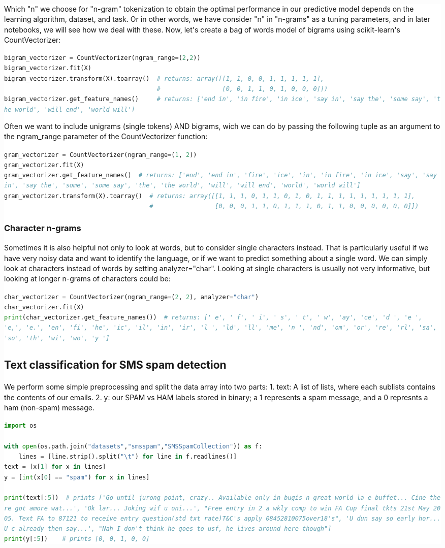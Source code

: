 Which "n" we choose for "n-gram" tokenization to obtain the optimal performance in our predictive model depends on the learning algorithm, dataset, and task. Or in other words, we have consider "n" in "n-grams" as a tuning parameters, and in later notebooks, we will see how we deal with these. Now, let's create a bag of words model of bigrams using scikit-learn's CountVectorizer:

```python
bigram_vectorizer = CountVectorizer(ngram_range=(2,2))
bigram_vectorizer.fit(X)
bigram_vectorizer.transform(X).toarray()  # returns: array([[1, 1, 0, 0, 1, 1, 1, 1, 1],
                                          #                 [0, 0, 1, 1, 0, 1, 0, 0, 0]])
bigram_vectorizer.get_feature_names()     # returns: ['end in', 'in fire', 'in ice', 'say in', 'say the', 'some say', 'the world', 'will end', 'world will']
```

Often we want to include unigrams (single tokens) AND bigrams, wich we can do by passing the following tuple as an argument to the ngram_range parameter of the CountVectorizer function:

```python
gram_vectorizer = CountVectorizer(ngram_range=(1, 2))
gram_vectorizer.fit(X)
gram_vectorizer.get_feature_names()  # returns: ['end', 'end in', 'fire', 'ice', 'in', 'in fire', 'in ice', 'say', 'say in', 'say the', 'some', 'some say', 'the', 'the world', 'will', 'will end', 'world', 'world will']
gram_vectorizer.transform(X).toarray()  # returns: array([[1, 1, 1, 0, 1, 1, 0, 1, 0, 1, 1, 1, 1, 1, 1, 1, 1, 1],
                                        #                 [0, 0, 0, 1, 1, 0, 1, 1, 1, 0, 1, 1, 0, 0, 0, 0, 0, 0]])
```

### Character n-grams

Sometimes it is also helpful not only to look at words, but to consider single characters instead. That is particularly useful if we have very noisy data and want to identify the language, or if we want to predict something about a single word. We can simply look at characters instead of words by setting analyzer="char". Looking at single characters is usually not very informative, but looking at longer n-grams of characters could be:

```python
char_vectorizer = CountVectorizer(ngram_range=(2, 2), analyzer="char")
char_vectorizer.fit(X)
print(char_vectorizer.get_feature_names())  # returns: [' e', ' f', ' i', ' s', ' t', ' w', 'ay', 'ce', 'd ', 'e ', 'e,', 'e.', 'en', 'fi', 'he', 'ic', 'il', 'in', 'ir', 'l ', 'ld', 'll', 'me', 'n ', 'nd', 'om', 'or', 're', 'rl', 'sa', 'so', 'th', 'wi', 'wo', 'y ']
```

## <a name="Text classification for SMS spam detection">Text classification for SMS spam detection</a>

We perform some simple preprocessing and split the data array into two parts: 1. text: A list of lists, where each sublists contains the contents of our emails. 2. y: our SPAM vs HAM labels stored in binary; a 1 represents a spam message, and a 0 represnts a ham (non-spam) message.

```python
import os

with open(os.path.join("datasets","smsspam","SMSSpamCollection")) as f:
    lines = [line.strip().split("\t") for line in f.readlines()]
text = [x[1] for x in lines]
y = [int(x[0] == "spam") for x in lines]

print(text[:5])  # prints ['Go until jurong point, crazy.. Available only in bugis n great world la e buffet... Cine there got amore wat...', 'Ok lar... Joking wif u oni...', "Free entry in 2 a wkly comp to win FA Cup final tkts 21st May 2005. Text FA to 87121 to receive entry question(std txt rate)T&C's apply 08452810075over18's", 'U dun say so early hor... U c already then say...', "Nah I don't think he goes to usf, he lives around here though"]
print(y[:5])    # prints [0, 0, 1, 0, 0]
```
